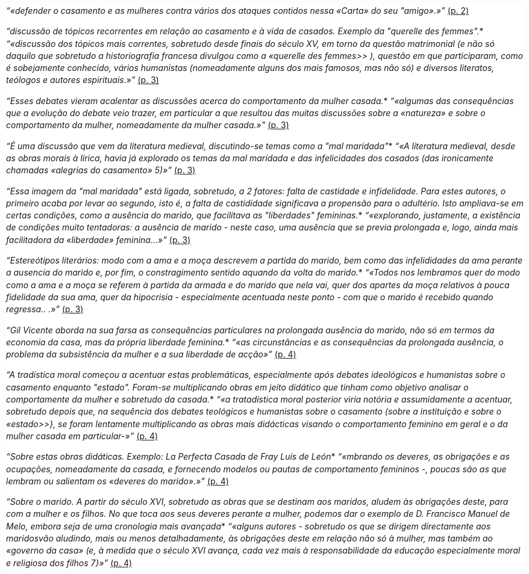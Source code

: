 *“«defender o casamento e as mulheres contra vários dos ataques contidos nessa «Carta» do seu "amigo».»”* [(p. 2)](zotero://open-pdf/library/items/LR2WSZ27?page=2&annotation=8G2AGW8S) 

*“discussão de tópicos recorrentes em relação ao casamento e à vida de casados. Exemplo da "querelle des femmes".** *“«discussão dos tópicos mais correntes, sobretudo desde finais do século XV, em torno da questão matrimonial (e não só daquilo que sobretudo a historiografia francesa divulgou como a «querelle des femmes&gt;&gt; ), questão em que participaram, como é sobejamente conhecido, vários humanistas (nomeadamente alguns dos mais famosos, mas não só) e diversos literatos, teólogos e autores espirituais.»”* [(p. 3)](zotero://open-pdf/library/items/LR2WSZ27?page=3&annotation=2PF53ET6) 

*“Esses debates vieram acalentar as discussões acerca do comportamento da mulher casada.** *“«algumas das consequências que a evolução do debate veio trazer, em particular a que resultou das muitas discussões sobre a «natureza» e sobre o comportamento da mulher, nomeadamente da mulher casada.»”* [(p. 3)](zotero://open-pdf/library/items/LR2WSZ27?page=3&annotation=2T645D5U) 

*“É uma discussão que vem da literatura medieval, discutindo-se temas como a "mal maridada"** *“«A literatura medieval, desde as obras morais à lírica, havia já explorado os temas da mal marídada e das infelicidades dos casados (das ironicamente chamadas «alegrias do casamento» 5)»”* [(p. 3)](zotero://open-pdf/library/items/LR2WSZ27?page=3&annotation=JQ2LCX7V) 

*“Essa imagem da "mal maridada" está ligada, sobretudo, a 2 fatores: falta de castidade e infidelidade. Para estes autores, o primeiro acaba por levar ao segundo, isto é, a falta de castididade significava a propensão para o adultério. Isto ampliava-se em certas condições, como a ausência do marido, que facilitava as "liberdades" femininas.** *“«explorando, justamente, a existência de condições muito tentadoras: a ausência de marido - neste caso, uma ausência que se previa prolongada e, logo, ainda mais facilitadora da «liberdade» feminina...»”* [(p. 3)](zotero://open-pdf/library/items/LR2WSZ27?page=3&annotation=64836PSY) 

*“Estereótipos literários: modo com a ama e a moça descrevem a partida do marido, bem como das infelididades da ama perante a ausencia do marido e, por fim, o constragimento sentido aquando da volta do marido.** *“«Todos nos lembramos quer do modo como a ama e a moça se referem à partida da armada e do marido que nela vai, quer dos apartes da moça relativos à pouca fidelidade da sua ama, quer da hipocrisia - especialmente acentuada neste ponto - com que o marido é recebido quando regressa.. .»”* [(p. 3)](zotero://open-pdf/library/items/LR2WSZ27?page=3&annotation=KP95DZTX) 

*“Gil Vicente aborda na sua farsa as consequências particulares na prolongada ausência do marido, não só em termos da economia da casa, mas da própria liberdade feminina.** *“«as circunstâncias e as consequências da prolongada ausência, o problema da subsistência da mulher e a sua liberdade de acção»”* [(p. 4)](zotero://open-pdf/library/items/LR2WSZ27?page=4&annotation=UEGUP4WM) 

*“A tradística moral começou a acentuar estas problemáticas, especialmente após debates ideológicos e humanistas sobre o casamento enquanto "estado". Foram-se multiplicando obras em jeito didático que tinham como objetivo analisar o comportamente da mulher e sobretudo da casada.** *“«a tratadística moral posterior viria notória e assumidamente a acentuar, sobretudo depois que, na sequência dos debates teológicos e humanistas sobre o casamento (sobre a instituição e sobre o «estado&gt;&gt;}, se foram lentamente multiplicando as obras mais didácticas visando o comportamento feminino em geral e o da mulher casada em particular-»”* [(p. 4)](zotero://open-pdf/library/items/LR2WSZ27?page=4&annotation=WDK7D7HR) 

*“Sobre estas obras didáticas. Exemplo: La Perfecta Casada de Fray Luis de León** *“«mbrando os deveres, as obrigações e as ocupações, nomeadamente da casada, e fornecendo modelos ou pautas de comportamento femininos -, poucas são as que lembram ou salientam os «deveres do marido».»”* [(p. 4)](zotero://open-pdf/library/items/LR2WSZ27?page=4&annotation=T4GG46RF) 

*“Sobre o marido. A partir do século XVI, sobretudo as obras que se destinam aos maridos, aludem às obrigações deste, para com a mulher e os filhos. No que toca aos seus deveres perante a mulher, podemos dar o exemplo de D. Francisco Manuel de Melo, embora seja de uma cronologia mais avançada** *“«alguns autores - sobretudo os que se dirigem directamente aos maridosvão aludindo, mais ou menos detalhadamente, às obrigações deste em relação não só à mulher, mas também ao «governo da casa» (e, à medida que o século XVI avança, cada vez mais à responsabilidade da educação especialmente moral e religiosa dos filhos 7}»”* [(p. 4)](zotero://open-pdf/library/items/LR2WSZ27?page=4&annotation=QJMPW5JV) 

